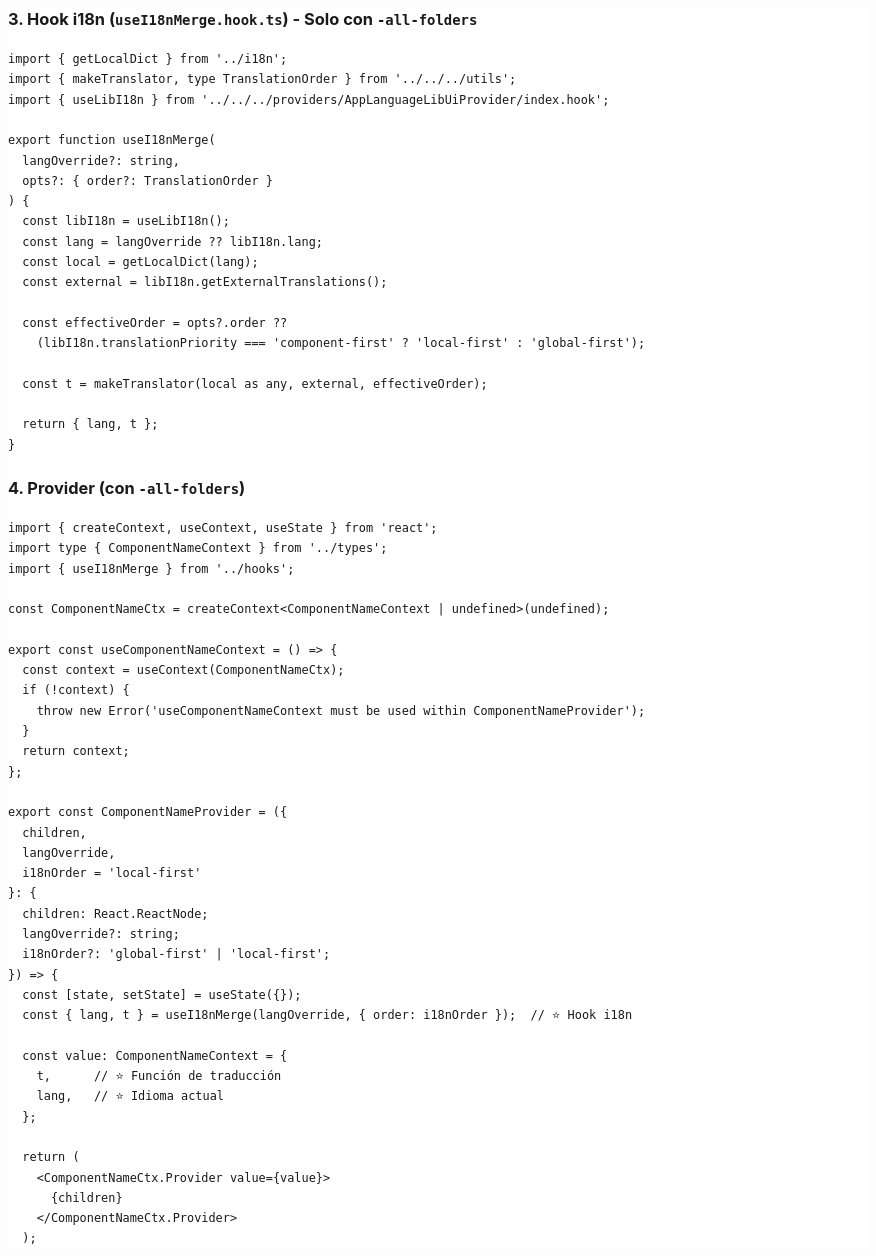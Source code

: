### 3. Hook i18n (`useI18nMerge.hook.ts`) - Solo con `-all-folders`
```tsx
import { getLocalDict } from '../i18n';
import { makeTranslator, type TranslationOrder } from '../../../utils';
import { useLibI18n } from '../../../providers/AppLanguageLibUiProvider/index.hook';

export function useI18nMerge(
  langOverride?: string,
  opts?: { order?: TranslationOrder }
) {
  const libI18n = useLibI18n();
  const lang = langOverride ?? libI18n.lang;
  const local = getLocalDict(lang);
  const external = libI18n.getExternalTranslations();
  
  const effectiveOrder = opts?.order ?? 
    (libI18n.translationPriority === 'component-first' ? 'local-first' : 'global-first');
  
  const t = makeTranslator(local as any, external, effectiveOrder);
  
  return { lang, t };
}
```

### 4. Provider (con `-all-folders`)
```tsx
import { createContext, useContext, useState } from 'react';
import type { ComponentNameContext } from '../types';
import { useI18nMerge } from '../hooks';

const ComponentNameCtx = createContext<ComponentNameContext | undefined>(undefined);

export const useComponentNameContext = () => {
  const context = useContext(ComponentNameCtx);
  if (!context) {
    throw new Error('useComponentNameContext must be used within ComponentNameProvider');
  }
  return context;
};

export const ComponentNameProvider = ({ 
  children,
  langOverride,
  i18nOrder = 'local-first'
}: { 
  children: React.ReactNode;
  langOverride?: string;
  i18nOrder?: 'global-first' | 'local-first';
}) => {
  const [state, setState] = useState({});
  const { lang, t } = useI18nMerge(langOverride, { order: i18nOrder });  // ⭐ Hook i18n

  const value: ComponentNameContext = {
    t,      // ⭐ Función de traducción
    lang,   // ⭐ Idioma actual
  };

  return (
    <ComponentNameCtx.Provider value={value}>
      {children}
    </ComponentNameCtx.Provider>
  );
```
